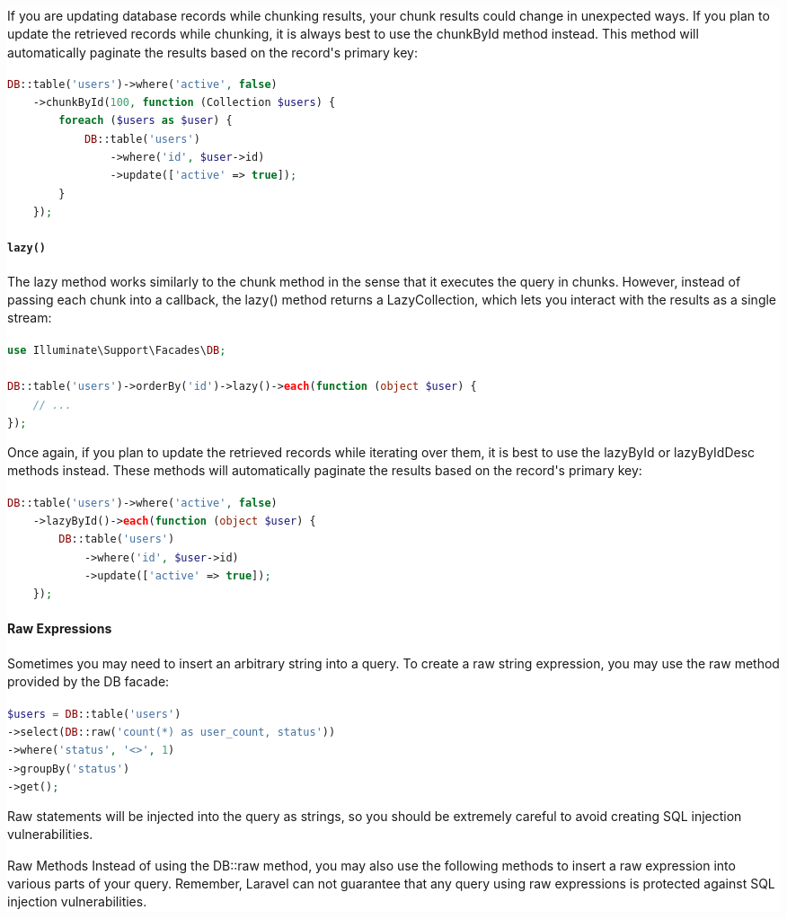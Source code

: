 If you are updating database records while chunking results, your chunk results could change in unexpected ways. If you plan to update the retrieved records while chunking, it is always best to use the chunkById method instead. This method will automatically paginate the results based on the record's primary key:
````php
DB::table('users')->where('active', false)
    ->chunkById(100, function (Collection $users) {
        foreach ($users as $user) {
            DB::table('users')
                ->where('id', $user->id)
                ->update(['active' => true]);
        }
    });
````

#### `lazy()`
The lazy method works similarly to the chunk method in the sense that it executes the query in chunks. However, instead of passing each chunk into a callback, the lazy() method returns a LazyCollection, which lets you interact with the results as a single stream:
````php
use Illuminate\Support\Facades\DB;
 
DB::table('users')->orderBy('id')->lazy()->each(function (object $user) {
    // ...
});
````
Once again, if you plan to update the retrieved records while iterating over them, it is best to use the lazyById or lazyByIdDesc methods instead. These methods will automatically paginate the results based on the record's primary key:
````php
DB::table('users')->where('active', false)
    ->lazyById()->each(function (object $user) {
        DB::table('users')
            ->where('id', $user->id)
            ->update(['active' => true]);
    });
````

#### Raw Expressions
Sometimes you may need to insert an arbitrary string into a query. To create a raw string expression, you may use the raw method provided by the DB facade:
````php
$users = DB::table('users')
->select(DB::raw('count(*) as user_count, status'))
->where('status', '<>', 1)
->groupBy('status')
->get();
````
Raw statements will be injected into the query as strings, so you should be extremely careful to avoid creating SQL injection vulnerabilities.

Raw Methods
Instead of using the DB::raw method, you may also use the following methods to insert a raw expression into various parts of your query. Remember, Laravel can not guarantee that any query using raw expressions is protected against SQL injection vulnerabilities.
